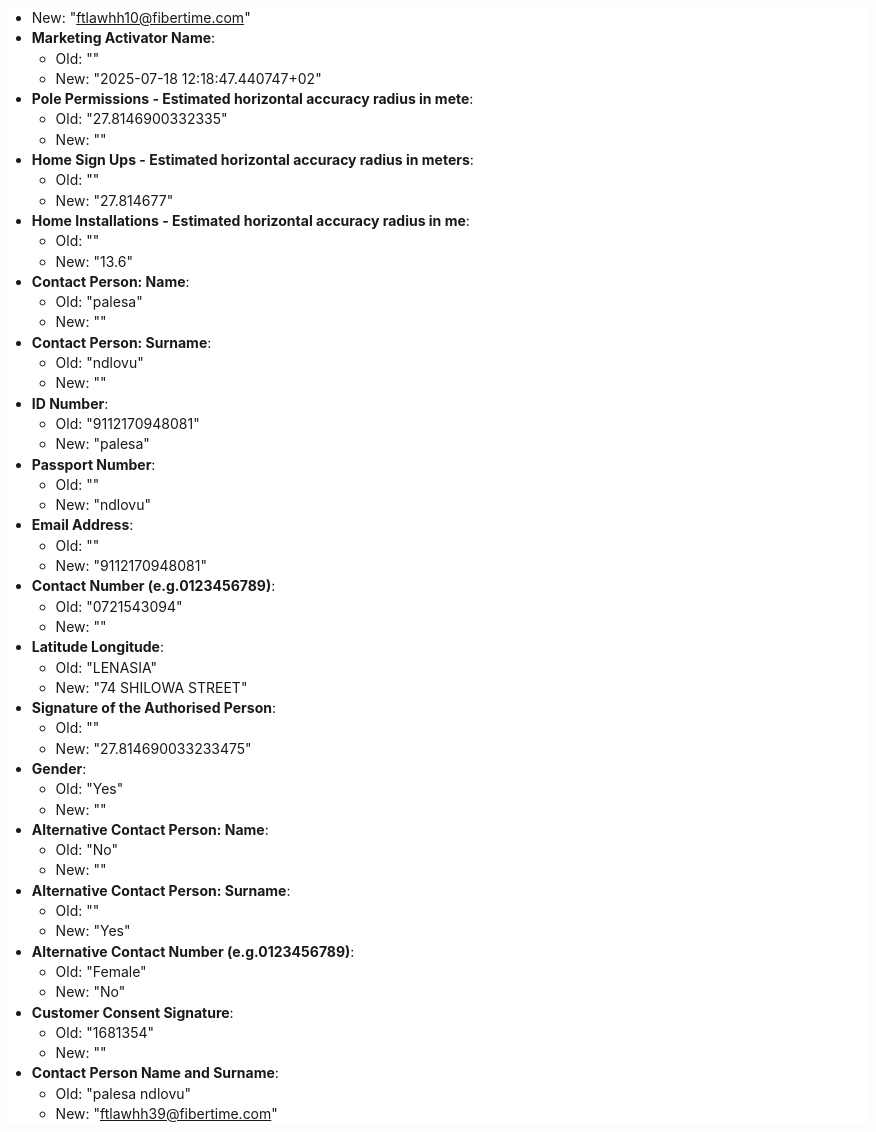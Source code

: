   - New: "ftlawhh10@fibertime.com"
- **Marketing Activator Name**:
  - Old: ""
  - New: "2025-07-18 12:18:47.440747+02"
- **Pole Permissions - Estimated horizontal accuracy radius in mete**:
  - Old: "27.8146900332335"
  - New: ""
- **Home Sign Ups - Estimated horizontal accuracy radius in meters**:
  - Old: ""
  - New: "27.814677"
- **Home Installations - Estimated horizontal accuracy radius in me**:
  - Old: ""
  - New: "13.6"
- **Contact Person: Name**:
  - Old: "palesa"
  - New: ""
- **Contact Person: Surname**:
  - Old: "ndlovu"
  - New: ""
- **ID Number**:
  - Old: "9112170948081"
  - New: "palesa"
- **Passport Number**:
  - Old: ""
  - New: "ndlovu"
- **Email Address**:
  - Old: ""
  - New: "9112170948081"
- **Contact Number (e.g.0123456789)**:
  - Old: "0721543094"
  - New: ""
- **Latitude Longitude**:
  - Old: "LENASIA"
  - New: "74 SHILOWA STREET"
- **Signature of the Authorised Person**:
  - Old: ""
  - New: "27.814690033233475"
- **Gender**:
  - Old: "Yes"
  - New: ""
- **Alternative Contact Person: Name**:
  - Old: "No"
  - New: ""
- **Alternative Contact Person: Surname**:
  - Old: ""
  - New: "Yes"
- **Alternative Contact Number (e.g.0123456789)**:
  - Old: "Female"
  - New: "No"
- **Customer Consent Signature**:
  - Old: "1681354"
  - New: ""
- **Contact Person Name and Surname**:
  - Old: "palesa ndlovu"
  - New: "ftlawhh39@fibertime.com"
